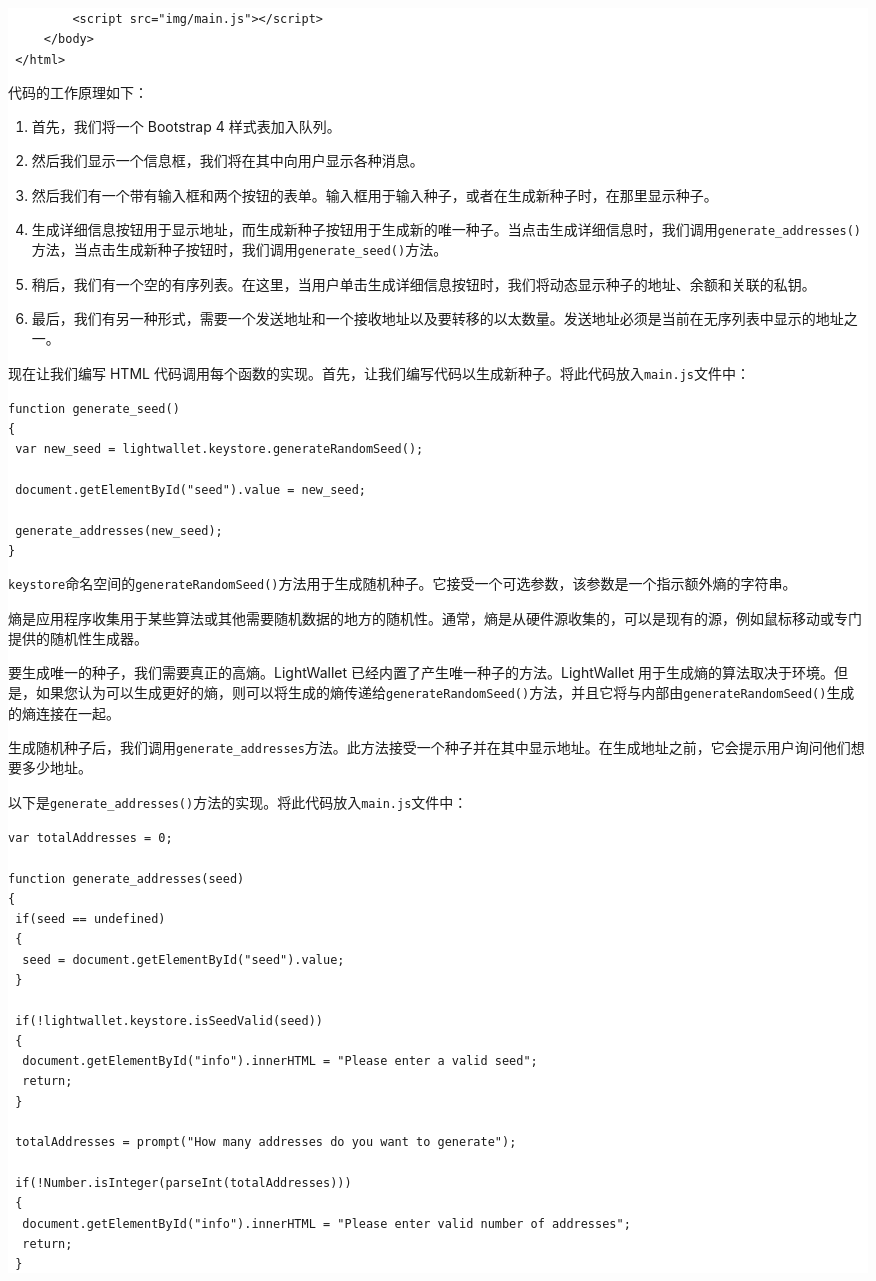 ```
         <script src="img/main.js"></script> 
     </body> 
 </html>

```

代码的工作原理如下：

1.  首先，我们将一个 Bootstrap 4 样式表加入队列。

1.  然后我们显示一个信息框，我们将在其中向用户显示各种消息。

1.  然后我们有一个带有输入框和两个按钮的表单。输入框用于输入种子，或者在生成新种子时，在那里显示种子。

1.  生成详细信息按钮用于显示地址，而生成新种子按钮用于生成新的唯一种子。当点击生成详细信息时，我们调用`generate_addresses()`方法，当点击生成新种子按钮时，我们调用`generate_seed()`方法。

1.  稍后，我们有一个空的有序列表。在这里，当用户单击生成详细信息按钮时，我们将动态显示种子的地址、余额和关联的私钥。

1.  最后，我们有另一种形式，需要一个发送地址和一个接收地址以及要转移的以太数量。发送地址必须是当前在无序列表中显示的地址之一。

现在让我们编写 HTML 代码调用每个函数的实现。首先，让我们编写代码以生成新种子。将此代码放入`main.js`文件中：

```
function generate_seed() 
{ 
 var new_seed = lightwallet.keystore.generateRandomSeed(); 

 document.getElementById("seed").value = new_seed; 

 generate_addresses(new_seed); 
}

```

`keystore`命名空间的`generateRandomSeed()`方法用于生成随机种子。它接受一个可选参数，该参数是一个指示额外熵的字符串。

熵是应用程序收集用于某些算法或其他需要随机数据的地方的随机性。通常，熵是从硬件源收集的，可以是现有的源，例如鼠标移动或专门提供的随机性生成器。

要生成唯一的种子，我们需要真正的高熵。LightWallet 已经内置了产生唯一种子的方法。LightWallet 用于生成熵的算法取决于环境。但是，如果您认为可以生成更好的熵，则可以将生成的熵传递给`generateRandomSeed()`方法，并且它将与内部由`generateRandomSeed()`生成的熵连接在一起。

生成随机种子后，我们调用`generate_addresses`方法。此方法接受一个种子并在其中显示地址。在生成地址之前，它会提示用户询问他们想要多少地址。

以下是`generate_addresses()`方法的实现。将此代码放入`main.js`文件中：

```
var totalAddresses = 0; 

function generate_addresses(seed) 
{ 
 if(seed == undefined) 
 { 
  seed = document.getElementById("seed").value; 
 } 

 if(!lightwallet.keystore.isSeedValid(seed)) 
 { 
  document.getElementById("info").innerHTML = "Please enter a valid seed"; 
  return; 
 } 

 totalAddresses = prompt("How many addresses do you want to generate"); 

 if(!Number.isInteger(parseInt(totalAddresses))) 
 { 
  document.getElementById("info").innerHTML = "Please enter valid number of addresses"; 
  return; 
 } 

```
